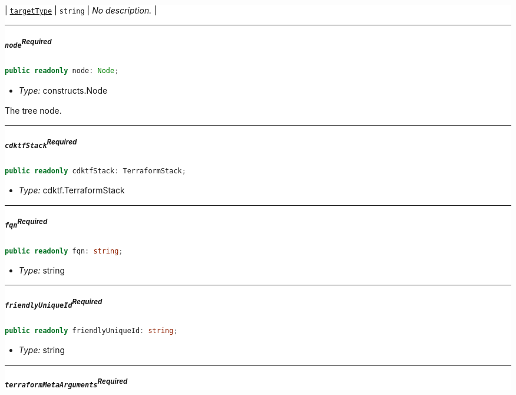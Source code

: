 | <code><a href="#@cdktf/aws-cdk.ssoadminAccountAssignment.SsoadminAccountAssignment.property.targetType">targetType</a></code> | <code>string</code> | *No description.* |

---

##### `node`<sup>Required</sup> <a name="node" id="@cdktf/aws-cdk.ssoadminAccountAssignment.SsoadminAccountAssignment.property.node"></a>

```typescript
public readonly node: Node;
```

- *Type:* constructs.Node

The tree node.

---

##### `cdktfStack`<sup>Required</sup> <a name="cdktfStack" id="@cdktf/aws-cdk.ssoadminAccountAssignment.SsoadminAccountAssignment.property.cdktfStack"></a>

```typescript
public readonly cdktfStack: TerraformStack;
```

- *Type:* cdktf.TerraformStack

---

##### `fqn`<sup>Required</sup> <a name="fqn" id="@cdktf/aws-cdk.ssoadminAccountAssignment.SsoadminAccountAssignment.property.fqn"></a>

```typescript
public readonly fqn: string;
```

- *Type:* string

---

##### `friendlyUniqueId`<sup>Required</sup> <a name="friendlyUniqueId" id="@cdktf/aws-cdk.ssoadminAccountAssignment.SsoadminAccountAssignment.property.friendlyUniqueId"></a>

```typescript
public readonly friendlyUniqueId: string;
```

- *Type:* string

---

##### `terraformMetaArguments`<sup>Required</sup> <a name="terraformMetaArguments" id="@cdktf/aws-cdk.ssoadminAccountAssignment.SsoadminAccountAssignment.property.terraformMetaArguments"></a>
